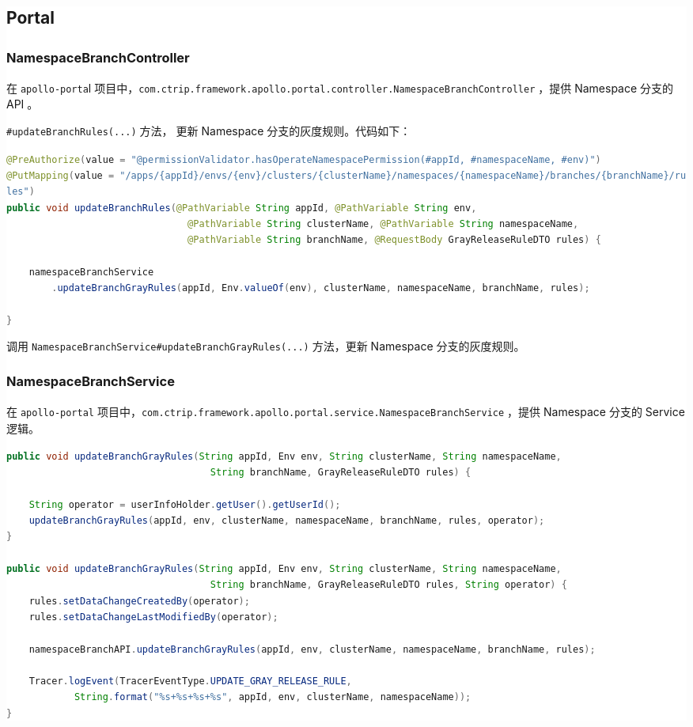 ## Portal

### NamespaceBranchController

在 `apollo-porta`l 项目中，`com.ctrip.framework.apollo.portal.controller.NamespaceBranchController` ，提供 Namespace 分支的 API 。

`#updateBranchRules(...)` 方法， 更新 Namespace 分支的灰度规则。代码如下：

```java
@PreAuthorize(value = "@permissionValidator.hasOperateNamespacePermission(#appId, #namespaceName, #env)")
@PutMapping(value = "/apps/{appId}/envs/{env}/clusters/{clusterName}/namespaces/{namespaceName}/branches/{branchName}/rules")
public void updateBranchRules(@PathVariable String appId, @PathVariable String env,
                                @PathVariable String clusterName, @PathVariable String namespaceName,
                                @PathVariable String branchName, @RequestBody GrayReleaseRuleDTO rules) {

    namespaceBranchService
        .updateBranchGrayRules(appId, Env.valueOf(env), clusterName, namespaceName, branchName, rules);

}
```

调用 `NamespaceBranchService#updateBranchGrayRules(...)` 方法，更新 Namespace 分支的灰度规则。

### NamespaceBranchService

在 `apollo-portal` 项目中，`com.ctrip.framework.apollo.portal.service.NamespaceBranchService` ，提供 Namespace 分支的 Service 逻辑。

```java
public void updateBranchGrayRules(String appId, Env env, String clusterName, String namespaceName,
                                    String branchName, GrayReleaseRuleDTO rules) {

    String operator = userInfoHolder.getUser().getUserId();
    updateBranchGrayRules(appId, env, clusterName, namespaceName, branchName, rules, operator);
}

public void updateBranchGrayRules(String appId, Env env, String clusterName, String namespaceName,
                                    String branchName, GrayReleaseRuleDTO rules, String operator) {
    rules.setDataChangeCreatedBy(operator);
    rules.setDataChangeLastModifiedBy(operator);

    namespaceBranchAPI.updateBranchGrayRules(appId, env, clusterName, namespaceName, branchName, rules);

    Tracer.logEvent(TracerEventType.UPDATE_GRAY_RELEASE_RULE,
            String.format("%s+%s+%s+%s", appId, env, clusterName, namespaceName));
}
```
